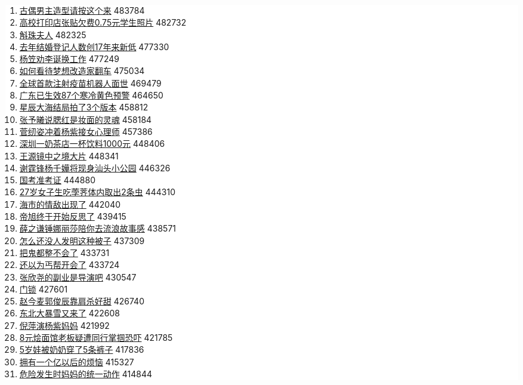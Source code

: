 1. [古偶男主造型请按这个来](https://s.weibo.com/weibo?q=%23%E5%8F%A4%E5%81%B6%E7%94%B7%E4%B8%BB%E9%80%A0%E5%9E%8B%E8%AF%B7%E6%8C%89%E8%BF%99%E4%B8%AA%E6%9D%A5%23&Refer=top) 483784
1. [高校打印店张贴欠费0.75元学生照片](https://s.weibo.com/weibo?q=%23%E9%AB%98%E6%A0%A1%E6%89%93%E5%8D%B0%E5%BA%97%E5%BC%A0%E8%B4%B4%E6%AC%A0%E8%B4%B90.75%E5%85%83%E5%AD%A6%E7%94%9F%E7%85%A7%E7%89%87%23&Refer=top) 482732
1. [斛珠夫人](https://s.weibo.com/weibo?q=%E6%96%9B%E7%8F%A0%E5%A4%AB%E4%BA%BA&Refer=top) 482325
1. [去年结婚登记人数创17年来新低](https://s.weibo.com/weibo?q=%23%E5%8E%BB%E5%B9%B4%E7%BB%93%E5%A9%9A%E7%99%BB%E8%AE%B0%E4%BA%BA%E6%95%B0%E5%88%9B17%E5%B9%B4%E6%9D%A5%E6%96%B0%E4%BD%8E%23&Refer=top) 477330
1. [杨笠劝李诞换工作](https://s.weibo.com/weibo?q=%23%E6%9D%A8%E7%AC%A0%E5%8A%9D%E6%9D%8E%E8%AF%9E%E6%8D%A2%E5%B7%A5%E4%BD%9C%23&Refer=top) 477249
1. [如何看待梦想改造家翻车](https://s.weibo.com/weibo?q=%23%E5%A6%82%E4%BD%95%E7%9C%8B%E5%BE%85%E6%A2%A6%E6%83%B3%E6%94%B9%E9%80%A0%E5%AE%B6%E7%BF%BB%E8%BD%A6%23&Refer=top) 475034
1. [全球首款注射疫苗机器人面世](https://s.weibo.com/weibo?q=%23%E5%85%A8%E7%90%83%E9%A6%96%E6%AC%BE%E6%B3%A8%E5%B0%84%E7%96%AB%E8%8B%97%E6%9C%BA%E5%99%A8%E4%BA%BA%E9%9D%A2%E4%B8%96%23&Refer=top) 469479
1. [广东已生效87个寒冷黄色预警](https://s.weibo.com/weibo?q=%23%E5%B9%BF%E4%B8%9C%E5%B7%B2%E7%94%9F%E6%95%8887%E4%B8%AA%E5%AF%92%E5%86%B7%E9%BB%84%E8%89%B2%E9%A2%84%E8%AD%A6%23&Refer=top) 464650
1. [星辰大海结局拍了3个版本](https://s.weibo.com/weibo?q=%23%E6%98%9F%E8%BE%B0%E5%A4%A7%E6%B5%B7%E7%BB%93%E5%B1%80%E6%8B%8D%E4%BA%863%E4%B8%AA%E7%89%88%E6%9C%AC%23&Refer=top) 458812
1. [张予曦说腮红是妆面的灵魂](https://s.weibo.com/weibo?q=%23%E5%BC%A0%E4%BA%88%E6%9B%A6%E8%AF%B4%E8%85%AE%E7%BA%A2%E6%98%AF%E5%A6%86%E9%9D%A2%E7%9A%84%E7%81%B5%E9%AD%82%23&Refer=top) 458184
1. [菅纫姿冲着杨紫接女心理师](https://s.weibo.com/weibo?q=%23%E8%8F%85%E7%BA%AB%E5%A7%BF%E5%86%B2%E7%9D%80%E6%9D%A8%E7%B4%AB%E6%8E%A5%E5%A5%B3%E5%BF%83%E7%90%86%E5%B8%88%23&Refer=top) 457386
1. [深圳一奶茶店一杯饮料1000元](https://s.weibo.com/weibo?q=%23%E6%B7%B1%E5%9C%B3%E4%B8%80%E5%A5%B6%E8%8C%B6%E5%BA%97%E4%B8%80%E6%9D%AF%E9%A5%AE%E6%96%991000%E5%85%83%23&Refer=top) 448406
1. [王源镜中之境大片](https://s.weibo.com/weibo?q=%23%E7%8E%8B%E6%BA%90%E9%95%9C%E4%B8%AD%E4%B9%8B%E5%A2%83%E5%A4%A7%E7%89%87%23&Refer=top) 448341
1. [谢霆锋杨千嬅将现身汕头小公园](https://s.weibo.com/weibo?q=%23%E8%B0%A2%E9%9C%86%E9%94%8B%E6%9D%A8%E5%8D%83%E5%AC%85%E5%B0%86%E7%8E%B0%E8%BA%AB%E6%B1%95%E5%A4%B4%E5%B0%8F%E5%85%AC%E5%9B%AD%23&Refer=top) 446326
1. [国考准考证](https://s.weibo.com/weibo?q=%23%E5%9B%BD%E8%80%83%E5%87%86%E8%80%83%E8%AF%81%23&Refer=top) 444880
1. [27岁女子生吃荸荠体内取出2条虫](https://s.weibo.com/weibo?q=%2327%E5%B2%81%E5%A5%B3%E5%AD%90%E7%94%9F%E5%90%83%E8%8D%B8%E8%8D%A0%E4%BD%93%E5%86%85%E5%8F%96%E5%87%BA2%E6%9D%A1%E8%99%AB%23&Refer=top) 444310
1. [海市的情敌出现了](https://s.weibo.com/weibo?q=%23%E6%B5%B7%E5%B8%82%E7%9A%84%E6%83%85%E6%95%8C%E5%87%BA%E7%8E%B0%E4%BA%86%23&Refer=top) 442040
1. [帝旭终于开始反思了](https://s.weibo.com/weibo?q=%23%E5%B8%9D%E6%97%AD%E7%BB%88%E4%BA%8E%E5%BC%80%E5%A7%8B%E5%8F%8D%E6%80%9D%E4%BA%86%23&Refer=top) 439415
1. [薛之谦锤娜丽莎陪你去流浪故事感](https://s.weibo.com/weibo?q=%23%E8%96%9B%E4%B9%8B%E8%B0%A6%E9%94%A4%E5%A8%9C%E4%B8%BD%E8%8E%8E%E9%99%AA%E4%BD%A0%E5%8E%BB%E6%B5%81%E6%B5%AA%E6%95%85%E4%BA%8B%E6%84%9F%23&Refer=top) 438571
1. [怎么还没人发明这种被子](https://s.weibo.com/weibo?q=%23%E6%80%8E%E4%B9%88%E8%BF%98%E6%B2%A1%E4%BA%BA%E5%8F%91%E6%98%8E%E8%BF%99%E7%A7%8D%E8%A2%AB%E5%AD%90%23&Refer=top) 437309
1. [把鬼都整不会了](https://s.weibo.com/weibo?q=%23%E6%8A%8A%E9%AC%BC%E9%83%BD%E6%95%B4%E4%B8%8D%E4%BC%9A%E4%BA%86%23&Refer=top) 433731
1. [还以为丐帮开会了](https://s.weibo.com/weibo?q=%23%E8%BF%98%E4%BB%A5%E4%B8%BA%E4%B8%90%E5%B8%AE%E5%BC%80%E4%BC%9A%E4%BA%86%23&Refer=top) 433724
1. [张欣尧的副业是导演吧](https://s.weibo.com/weibo?q=%23%E5%BC%A0%E6%AC%A3%E5%B0%A7%E7%9A%84%E5%89%AF%E4%B8%9A%E6%98%AF%E5%AF%BC%E6%BC%94%E5%90%A7%23&Refer=top) 430547
1. [门锁](https://s.weibo.com/weibo?q=%E9%97%A8%E9%94%81&Refer=top) 427601
1. [赵今麦郭俊辰靠肩杀好甜](https://s.weibo.com/weibo?q=%23%E8%B5%B5%E4%BB%8A%E9%BA%A6%E9%83%AD%E4%BF%8A%E8%BE%B0%E9%9D%A0%E8%82%A9%E6%9D%80%E5%A5%BD%E7%94%9C%23&Refer=top) 426740
1. [东北大暴雪又来了](https://s.weibo.com/weibo?q=%23%E4%B8%9C%E5%8C%97%E5%A4%A7%E6%9A%B4%E9%9B%AA%E5%8F%88%E6%9D%A5%E4%BA%86%23&Refer=top) 422608
1. [倪萍演杨紫妈妈](https://s.weibo.com/weibo?q=%23%E5%80%AA%E8%90%8D%E6%BC%94%E6%9D%A8%E7%B4%AB%E5%A6%88%E5%A6%88%23&Refer=top) 421992
1. [8元烩面馆老板疑遭同行掌掴恐吓](https://s.weibo.com/weibo?q=%238%E5%85%83%E7%83%A9%E9%9D%A2%E9%A6%86%E8%80%81%E6%9D%BF%E7%96%91%E9%81%AD%E5%90%8C%E8%A1%8C%E6%8E%8C%E6%8E%B4%E6%81%90%E5%90%93%23&Refer=top) 421785
1. [5岁娃被奶奶穿了5条裤子](https://s.weibo.com/weibo?q=%235%E5%B2%81%E5%A8%83%E8%A2%AB%E5%A5%B6%E5%A5%B6%E7%A9%BF%E4%BA%865%E6%9D%A1%E8%A3%A4%E5%AD%90%23&Refer=top) 417836
1. [拥有一个亿以后的烦恼](https://s.weibo.com/weibo?q=%23%E6%8B%A5%E6%9C%89%E4%B8%80%E4%B8%AA%E4%BA%BF%E4%BB%A5%E5%90%8E%E7%9A%84%E7%83%A6%E6%81%BC%23&Refer=top) 415327
1. [危险发生时妈妈的统一动作](https://s.weibo.com/weibo?q=%23%E5%8D%B1%E9%99%A9%E5%8F%91%E7%94%9F%E6%97%B6%E5%A6%88%E5%A6%88%E7%9A%84%E7%BB%9F%E4%B8%80%E5%8A%A8%E4%BD%9C%23&Refer=top) 414844